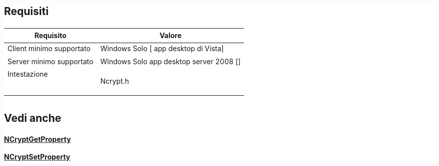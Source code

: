 

## <a name="requirements"></a>Requisiti



| Requisito | Valore |
|-------------------------------------|-------------------------------------------------------------------------------------|
| Client minimo supportato<br/> | Windows Solo \[ app desktop di Vista\]<br/>                                      |
| Server minimo supportato<br/> | Windows Solo app desktop server 2008 \[\]<br/>                                |
| Intestazione<br/>                   | <dl> <dt>Ncrypt.h</dt> </dl> |



## <a name="see-also"></a>Vedi anche

<dl> <dt>

[**NCryptGetProperty**](/windows/desktop/api/Ncrypt/nf-ncrypt-ncryptgetproperty)
</dt> <dt>

[**NCryptSetProperty**](/windows/desktop/api/Ncrypt/nf-ncrypt-ncryptsetproperty)
</dt> </dl>

 

